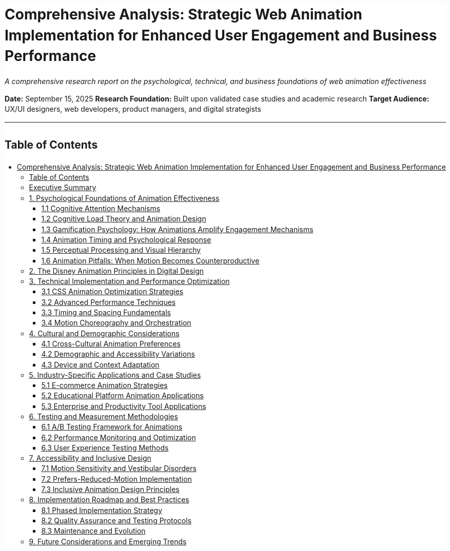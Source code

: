 # Comprehensive Analysis: Strategic Web Animation Implementation for Enhanced User Engagement and Business Performance

_A comprehensive research report on the psychological, technical, and business foundations of web animation effectiveness_

**Date:** September 15, 2025
**Research Foundation:** Built upon validated case studies and academic research
**Target Audience:** UX/UI designers, web developers, product managers, and digital strategists

---

## Table of Contents

- [Comprehensive Analysis: Strategic Web Animation Implementation for Enhanced User Engagement and Business Performance](#comprehensive-analysis-strategic-web-animation-implementation-for-enhanced-user-engagement-and-business-performance)
  - [Table of Contents](#table-of-contents)
  - [Executive Summary](#executive-summary)
  - [1. Psychological Foundations of Animation Effectiveness](#1-psychological-foundations-of-animation-effectiveness)
    - [1.1 Cognitive Attention Mechanisms](#11-cognitive-attention-mechanisms)
    - [1.2 Cognitive Load Theory and Animation Design](#12-cognitive-load-theory-and-animation-design)
    - [1.3 Gamification Psychology: How Animations Amplify Engagement Mechanisms](#13-gamification-psychology-how-animations-amplify-engagement-mechanisms)
    - [1.4 Animation Timing and Psychological Response](#14-animation-timing-and-psychological-response)
    - [1.5 Perceptual Processing and Visual Hierarchy](#15-perceptual-processing-and-visual-hierarchy)
    - [1.6 Animation Pitfalls: When Motion Becomes Counterproductive](#16-animation-pitfalls-when-motion-becomes-counterproductive)
  - [2. The Disney Animation Principles in Digital Design](#2-the-disney-animation-principles-in-digital-design)
  - [3. Technical Implementation and Performance Optimization](#3-technical-implementation-and-performance-optimization)
    - [3.1 CSS Animation Optimization Strategies](#31-css-animation-optimization-strategies)
    - [3.2 Advanced Performance Techniques](#32-advanced-performance-techniques)
    - [3.3 Timing and Spacing Fundamentals](#33-timing-and-spacing-fundamentals)
    - [3.4 Motion Choreography and Orchestration](#34-motion-choreography-and-orchestration)
  - [4. Cultural and Demographic Considerations](#4-cultural-and-demographic-considerations)
    - [4.1 Cross-Cultural Animation Preferences](#41-cross-cultural-animation-preferences)
    - [4.2 Demographic and Accessibility Variations](#42-demographic-and-accessibility-variations)
    - [4.3 Device and Context Adaptation](#43-device-and-context-adaptation)
  - [5. Industry-Specific Applications and Case Studies](#5-industry-specific-applications-and-case-studies)
    - [5.1 E-commerce Animation Strategies](#51-e-commerce-animation-strategies)
    - [5.2 Educational Platform Animation Applications](#52-educational-platform-animation-applications)
    - [5.3 Enterprise and Productivity Tool Applications](#53-enterprise-and-productivity-tool-applications)
  - [6. Testing and Measurement Methodologies](#6-testing-and-measurement-methodologies)
    - [6.1 A/B Testing Framework for Animations](#61-ab-testing-framework-for-animations)
    - [6.2 Performance Monitoring and Optimization](#62-performance-monitoring-and-optimization)
    - [6.3 User Experience Testing Methods](#63-user-experience-testing-methods)
  - [7. Accessibility and Inclusive Design](#7-accessibility-and-inclusive-design)
    - [7.1 Motion Sensitivity and Vestibular Disorders](#71-motion-sensitivity-and-vestibular-disorders)
    - [7.2 Prefers-Reduced-Motion Implementation](#72-prefers-reduced-motion-implementation)
    - [7.3 Inclusive Animation Design Principles](#73-inclusive-animation-design-principles)
  - [8. Implementation Roadmap and Best Practices](#8-implementation-roadmap-and-best-practices)
    - [8.1 Phased Implementation Strategy](#81-phased-implementation-strategy)
    - [8.2 Quality Assurance and Testing Protocols](#82-quality-assurance-and-testing-protocols)
    - [8.3 Maintenance and Evolution](#83-maintenance-and-evolution)
  - [9. Future Considerations and Emerging Trends](#9-future-considerations-and-emerging-trends)